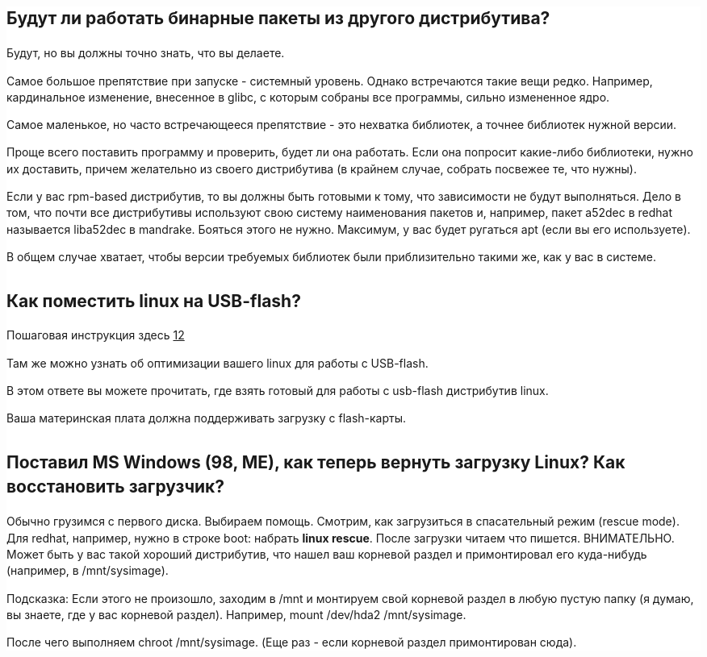 ## Будут ли работать бинарные пакеты из другого дистрибутива?

Будут, но вы должны точно знать, что вы делаете.

Самое большое препятствие при запуске - системный уровень. Однако
встречаются такие вещи редко. Например, кардинальное изменение,
внесенное в glibc, с которым собраны все программы, сильно измененное
ядро.

Самое маленькое, но часто встречающееся препятствие - это нехватка
библиотек, а точнее библиотек нужной версии.

Проще всего поставить программу и проверить, будет ли она работать. Если
она попросит какие-либо библиотеки, нужно их доставить, причем
желательно из своего дистрибутива (в крайнем случае, собрать
посвежее те, что нужны).

Если у вас rpm-based дистрибутив, то вы должны быть готовыми к тому, что
зависимости не будут выполняться. Дело в том, что почти все дистрибутивы
используют свою систему наименования пакетов и, например, пакет a52dec в
redhat называется liba52dec в mandrake. Бояться этого не нужно.
Максимум, у вас будет ругаться apt (если вы его используете).

В общем случае хватает, чтобы версии требуемых библиотек были
приблизительно такими же, как у вас в системе.

## Как поместить linux на USB-flash?

Пошаговая инструкция здесь
[12](http://www.opennet.ru/base/sys/usb_flash_boot.txt.html)

Там же можно узнать об оптимизации вашего linux для работы с USB-flash.

В этом ответе вы можете прочитать, где взять готовый для работы с
usb-flash дистрибутив linux.

Ваша материнская плата должна поддерживать загрузку с flash-карты.

## Поставил MS Windows (98, ME), как теперь вернуть загрузку Linux? Как восстановить загрузчик?

Обычно грузимся с первого диска. Выбираем помощь. Смотрим, как
загрузиться в спасательный режим (rescue mode). Для redhat,
например, нужно в строке boot: набрать **linux rescue**. После
загрузки читаем что пишется. ВНИМАТЕЛЬНО. Может быть у вас такой
хороший дистрибутив, что нашел ваш корневой раздел и примонтировал его
куда-нибудь (например, в /mnt/sysimage).

Подсказка: Если этого не произошло, заходим в /mnt и монтируем свой
корневой раздел в любую пустую папку (я думаю, вы знаете, где у вас
корневой раздел). Например, mount /dev/hda2 /mnt/sysimage.

После чего выполняем chroot /mnt/sysimage. (Еще раз - если корневой
раздел примонтирован сюда).

